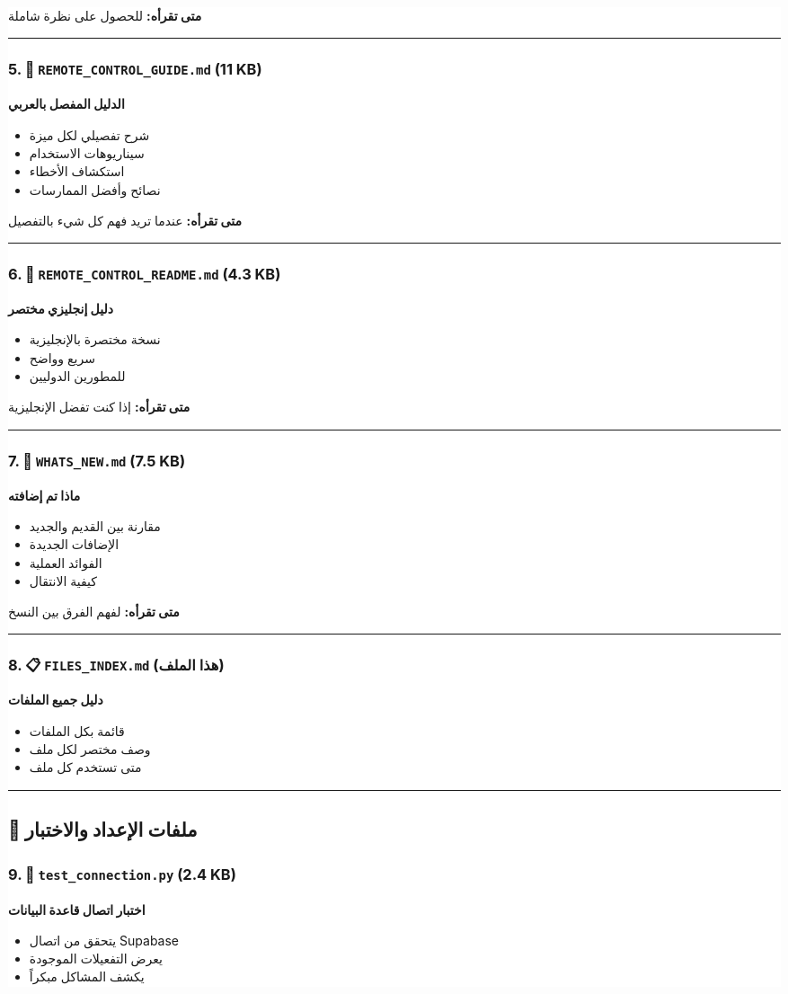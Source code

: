 **متى تقرأه:** للحصول على نظرة شاملة

---

### 5. 📕 `REMOTE_CONTROL_GUIDE.md` (11 KB)
**الدليل المفصل بالعربي**
- شرح تفصيلي لكل ميزة
- سيناريوهات الاستخدام
- استكشاف الأخطاء
- نصائح وأفضل الممارسات

**متى تقرأه:** عندما تريد فهم كل شيء بالتفصيل

---

### 6. 📘 `REMOTE_CONTROL_README.md` (4.3 KB)
**دليل إنجليزي مختصر**
- نسخة مختصرة بالإنجليزية
- سريع وواضح
- للمطورين الدوليين

**متى تقرأه:** إذا كنت تفضل الإنجليزية

---

### 7. 🎉 `WHATS_NEW.md` (7.5 KB)
**ماذا تم إضافته**
- مقارنة بين القديم والجديد
- الإضافات الجديدة
- الفوائد العملية
- كيفية الانتقال

**متى تقرأه:** لفهم الفرق بين النسخ

---

### 8. 📋 `FILES_INDEX.md` (هذا الملف)
**دليل جميع الملفات**
- قائمة بكل الملفات
- وصف مختصر لكل ملف
- متى تستخدم كل ملف

---

## 🔧 ملفات الإعداد والاختبار

### 9. 🧪 `test_connection.py` (2.4 KB)
**اختبار اتصال قاعدة البيانات**
- يتحقق من اتصال Supabase
- يعرض التفعيلات الموجودة
- يكشف المشاكل مبكراً
